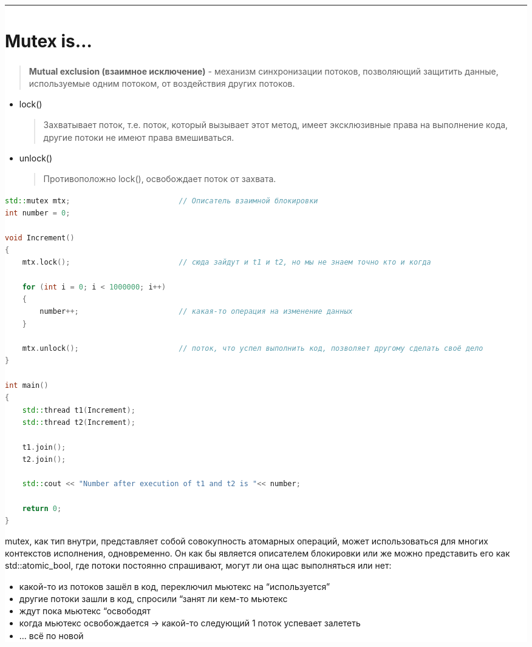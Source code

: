 --- 

# Mutex is…

> **Mutual exclusion (взаимное исключение)** - механизм синхронизации потоков, позволяющий защитить данные, используемые одним потоком, от воздействия других потоков.
- lock()
    > Захватывает поток, т.е. поток, который вызывает этот метод, имеет эксклюзивные права на выполнение кода, другие потоки не имеют права вмешиваться.
- unlock()
    > Противоположно lock(), освобождает поток от захвата.

```cpp
std::mutex mtx;                         // Описатель взаимной блокировки
int number = 0; 
  
void Increment()
{ 
    mtx.lock();                         // сюда зайдут и t1 и t2, но мы не знаем точно кто и когда
    
    for (int i = 0; i < 1000000; i++)
    { 
        number++;                       // какая-то операция на изменение данных
    } 
      
    mtx.unlock();                       // поток, что успел выполнить код, позволяет другому сделать своё дело
} 
  
int main() 
{ 
    std::thread t1(Increment); 
    std::thread t2(Increment); 
      
    t1.join(); 
    t2.join(); 
      
    std::cout << "Number after execution of t1 and t2 is "<< number; 
      
    return 0; 
} 

```


mutex, как тип внутри, представляет собой совокупность атомарных операций, может использоваться для многих контекстов исполнения, одновременно. 
Он как бы является описателем блокировки или же можно представить его как std::atomic_bool, где потоки постоянно спрашивают, могут ли она щас выполняться или нет:

- какой-то из потоков зашёл в код, переключил мьютекс на “используется”
- другие потоки зашли в код, спросили “занят ли кем-то мьютекс
- ждут пока мьютекс “освободят
- когда мьютекс освобождается → какой-то следующий 1 поток успевает залететь
- ... всё по новой
